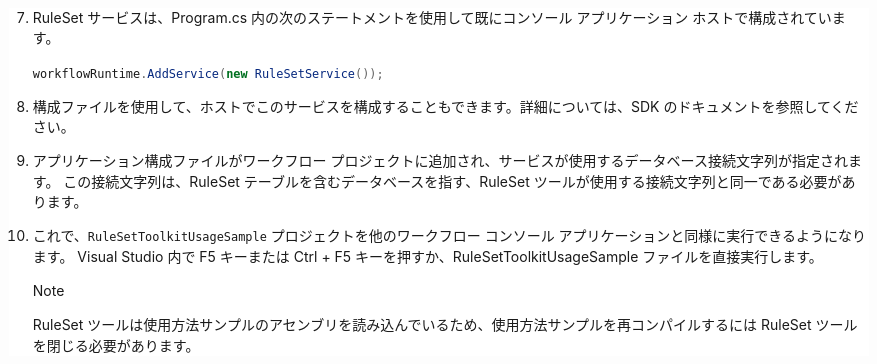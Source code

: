 7. RuleSet サービスは、Program.cs 内の次のステートメントを使用して既にコンソール アプリケーション ホストで構成されています。

    ```csharp
    workflowRuntime.AddService(new RuleSetService());
    ```

8. 構成ファイルを使用して、ホストでこのサービスを構成することもできます。詳細については、SDK のドキュメントを参照してください。

9. アプリケーション構成ファイルがワークフロー プロジェクトに追加され、サービスが使用するデータベース接続文字列が指定されます。 この接続文字列は、RuleSet テーブルを含むデータベースを指す、RuleSet ツールが使用する接続文字列と同一である必要があります。

10. これで、`RuleSetToolkitUsageSample` プロジェクトを他のワークフロー コンソール アプリケーションと同様に実行できるようになります。 Visual Studio 内で F5 キーまたは Ctrl + F5 キーを押すか、RuleSetToolkitUsageSample ファイルを直接実行します。

    > [!NOTE]
    > RuleSet ツールは使用方法サンプルのアセンブリを読み込んでいるため、使用方法サンプルを再コンパイルするには RuleSet ツールを閉じる必要があります。
